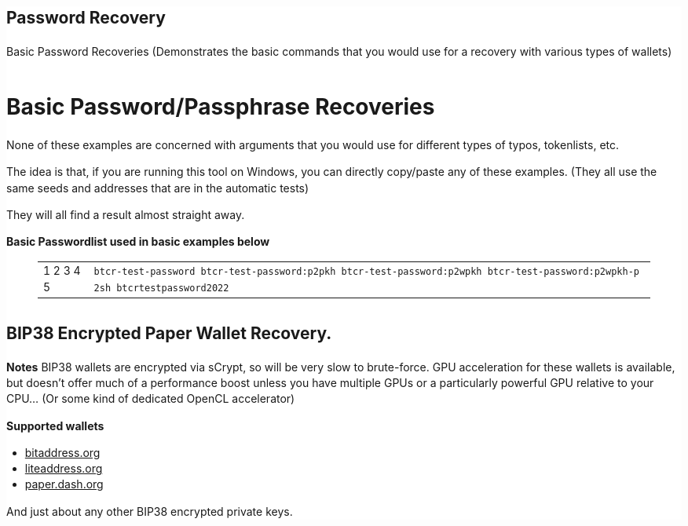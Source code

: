 

<h2 id="password-recovery">Password Recovery</h2>



<p>Basic Password Recoveries&nbsp;(Demonstrates the basic commands that you would use for a recovery with various types of wallets)</p>



<h1 id="basic-passwordpassphrase-recoveries">Basic Password/Passphrase Recoveries</h1>



<p>None of these examples are concerned with arguments that you would use for different types of typos, tokenlists, etc.</p>



<p>The idea is that, if you are running this tool on Windows, you can directly copy/paste any of these examples. (They all use the same seeds and addresses that are in the automatic tests)</p>



<p>They will all find a result almost straight away.</p>



<p><strong>Basic Passwordlist used in basic examples below</strong></p>



<figure class="wp-block-table"><table><tbody><tr><td>1 2 3 4 5</td><td><code>btcr-test-password btcr-test-password:p2pkh btcr-test-password:p2wpkh btcr-test-password:p2wpkh-p2sh btcrtestpassword2022</code></td></tr></tbody></table></figure>



<h2 id="bip38-encrypted-paper-wallet-recovery">BIP38 Encrypted Paper Wallet Recovery.</h2>



<p><strong>Notes</strong>&nbsp;BIP38 wallets are encrypted via sCrypt, so will be very slow to brute-force. GPU acceleration for these wallets is available, but doesn’t offer much of a performance boost unless you have multiple GPUs or a particularly powerful GPU relative to your CPU… (Or some kind of dedicated OpenCL accelerator)</p>



<p><strong>Supported wallets</strong></p>



<ul>
<li><a href="https://www.bitaddress.org/">bitaddress.org</a></li>



<li><a href="https://liteaddress.org/">liteaddress.org</a></li>



<li><a href="https://paper.dash.org/">paper.dash.org</a></li>
</ul>



<p>And just about any other BIP38 encrypted private keys.</p>


